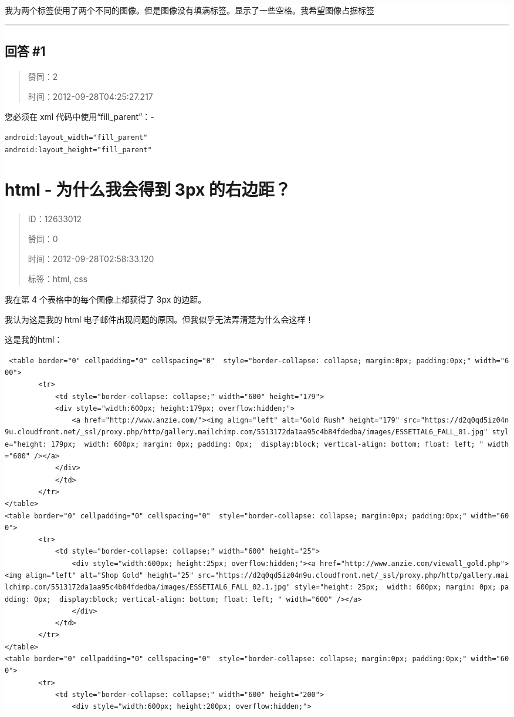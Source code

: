 我为两个标签使用了两个不同的图像。但是图像没有填满标签。显示了一些空格。我希望图像占据标签

* * *

## 回答 #1

> 赞同：2
> 
> 时间：2012-09-28T04:25:27.217

您必须在 xml 代码中使用“fill_parent”：-

```
android:layout_width="fill_parent" 
android:layout_height="fill_parent" 
```

# html - 为什么我会得到 3px 的右边距？

> ID：12633012
> 
> 赞同：0
> 
> 时间：2012-09-28T02:58:33.120
> 
> 标签：html, css

我在第 4 个表格中的每个图像上都获得了 3px 的边距。

我认为这是我的 html 电子邮件出现问题的原因。但我似乎无法弄清楚为什么会这样！

这是我的html：

```
 <table border="0" cellpadding="0" cellspacing="0"  style="border-collapse: collapse; margin:0px; padding:0px;" width="600">
        <tr>
            <td style="border-collapse: collapse;" width="600" height="179">
            <div style="width:600px; height:179px; overflow:hidden;">
                <a href="http://www.anzie.com/"><img align="left" alt="Gold Rush" height="179" src="https://d2q0qd5iz04n9u.cloudfront.net/_ssl/proxy.php/http/gallery.mailchimp.com/5513172da1aa95c4b84fdedba/images/ESSETIAL6_FALL_01.jpg" style="height: 179px;  width: 600px; margin: 0px; padding: 0px;  display:block; vertical-align: bottom; float: left; " width="600" /></a>
            </div>
            </td>
        </tr>
</table>
<table border="0" cellpadding="0" cellspacing="0"  style="border-collapse: collapse; margin:0px; padding:0px;" width="600">
        <tr>
            <td style="border-collapse: collapse;" width="600" height="25">
                <div style="width:600px; height:25px; overflow:hidden;"><a href="http://www.anzie.com/viewall_gold.php"><img align="left" alt="Shop Gold" height="25" src="https://d2q0qd5iz04n9u.cloudfront.net/_ssl/proxy.php/http/gallery.mailchimp.com/5513172da1aa95c4b84fdedba/images/ESSETIAL6_FALL_02.1.jpg" style="height: 25px;  width: 600px; margin: 0px; padding: 0px;  display:block; vertical-align: bottom; float: left; " width="600" /></a>
                </div>
            </td>
        </tr>
</table>
<table border="0" cellpadding="0" cellspacing="0"  style="border-collapse: collapse; margin:0px; padding:0px;" width="600">
        <tr>
            <td style="border-collapse: collapse;" width="600" height="200">
                <div style="width:600px; height:200px; overflow:hidden;">
```